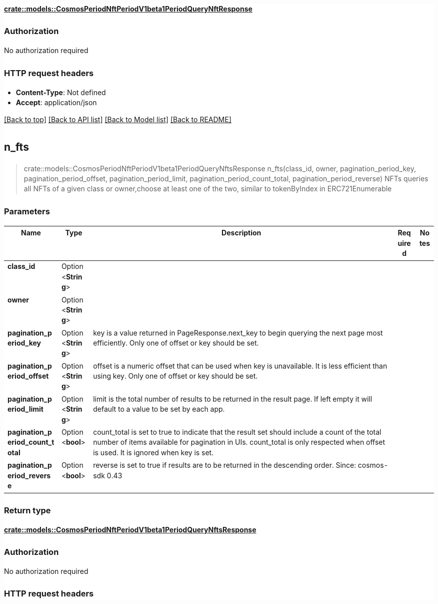 [**crate::models::CosmosPeriodNftPeriodV1beta1PeriodQueryNftResponse**](cosmos.nft.v1beta1.QueryNFTResponse.md)

### Authorization

No authorization required

### HTTP request headers

- **Content-Type**: Not defined
- **Accept**: application/json

[[Back to top]](#) [[Back to API list]](../README.md#documentation-for-api-endpoints) [[Back to Model list]](../README.md#documentation-for-models) [[Back to README]](../README.md)


## n_fts

> crate::models::CosmosPeriodNftPeriodV1beta1PeriodQueryNftsResponse n_fts(class_id, owner, pagination_period_key, pagination_period_offset, pagination_period_limit, pagination_period_count_total, pagination_period_reverse)
NFTs queries all NFTs of a given class or owner,choose at least one of the two, similar to tokenByIndex in ERC721Enumerable

### Parameters


Name | Type | Description  | Required | Notes
------------- | ------------- | ------------- | ------------- | -------------
**class_id** | Option<**String**> |  |  |
**owner** | Option<**String**> |  |  |
**pagination_period_key** | Option<**String**> | key is a value returned in PageResponse.next_key to begin querying the next page most efficiently. Only one of offset or key should be set. |  |
**pagination_period_offset** | Option<**String**> | offset is a numeric offset that can be used when key is unavailable. It is less efficient than using key. Only one of offset or key should be set. |  |
**pagination_period_limit** | Option<**String**> | limit is the total number of results to be returned in the result page. If left empty it will default to a value to be set by each app. |  |
**pagination_period_count_total** | Option<**bool**> | count_total is set to true  to indicate that the result set should include a count of the total number of items available for pagination in UIs. count_total is only respected when offset is used. It is ignored when key is set. |  |
**pagination_period_reverse** | Option<**bool**> | reverse is set to true if results are to be returned in the descending order.  Since: cosmos-sdk 0.43 |  |

### Return type

[**crate::models::CosmosPeriodNftPeriodV1beta1PeriodQueryNftsResponse**](cosmos.nft.v1beta1.QueryNFTsResponse.md)

### Authorization

No authorization required

### HTTP request headers
